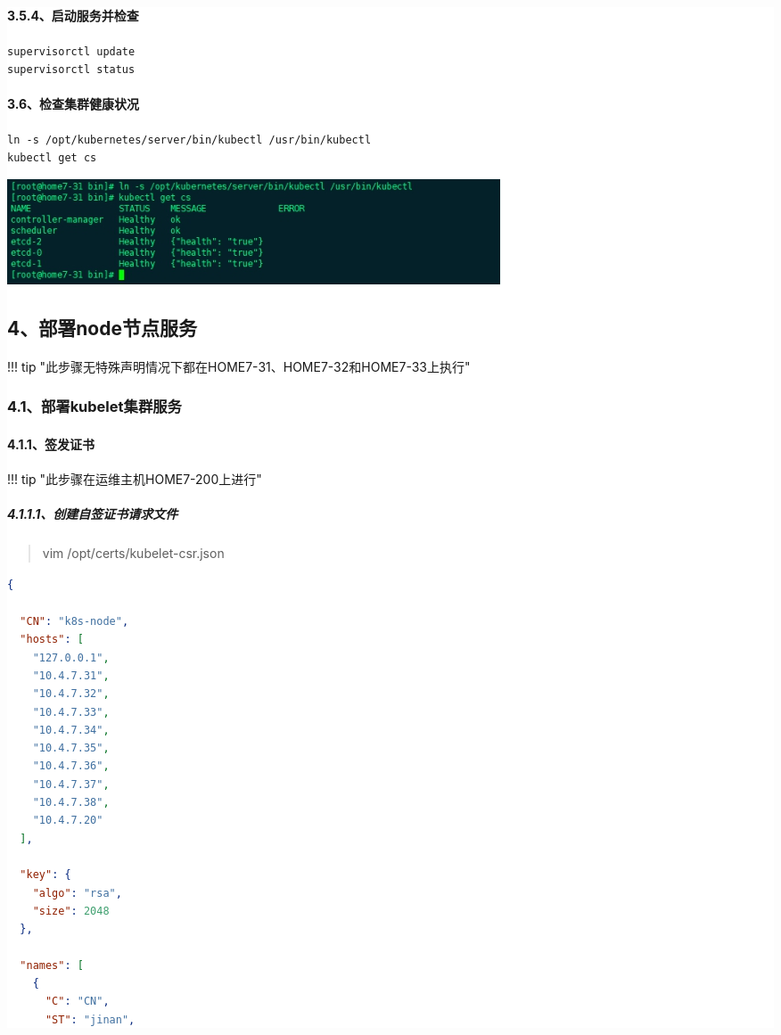 

#### 3.5.4、启动服务并检查

```
supervisorctl update 
supervisorctl status
```



#### 3.6、检查集群健康状况

```shell
ln -s /opt/kubernetes/server/bin/kubectl /usr/bin/kubectl
kubectl get cs
```

![img](images/wps13.jpg) 

 

 

## 4、部署node节点服务

!!! tip "此步骤无特殊声明情况下都在HOME7-31、HOME7-32和HOME7-33上执行"

### 4.1、部署kubelet集群服务

#### 4.1.1、签发证书

!!! tip "此步骤在运维主机HOME7-200上进行"

##### 4.1.1.1、创建自签证书请求文件

> vim /opt/certs/kubelet-csr.json

```json
{

  "CN": "k8s-node",
  "hosts": [
    "127.0.0.1",
    "10.4.7.31",
    "10.4.7.32",
    "10.4.7.33",
    "10.4.7.34",
    "10.4.7.35",
    "10.4.7.36",
    "10.4.7.37",
    "10.4.7.38",
    "10.4.7.20"
  ],

  "key": {
    "algo": "rsa",
    "size": 2048
  },

  "names": [
    {
      "C": "CN",
      "ST": "jinan",
```
